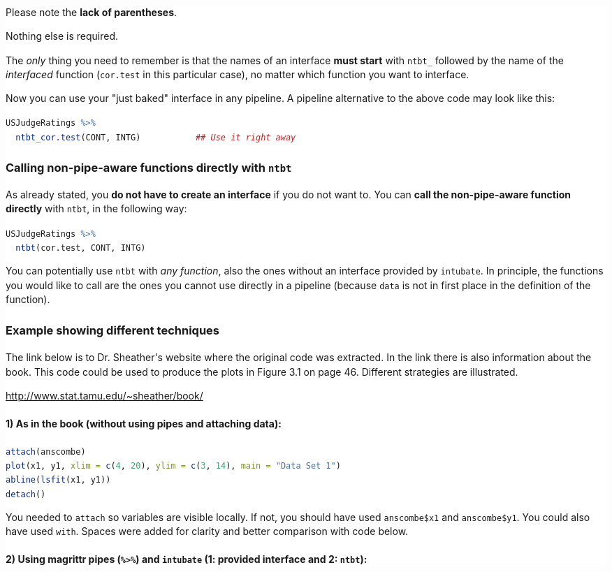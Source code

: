 Please note the **lack of parentheses**.

Nothing else is required.

The *only* thing you need to remember is that the names of an interface
**must start** with `ntbt_` followed by the name of the *interfaced* function
(`cor.test` in this particular case), no matter which function you want to
interface.

Now you can use your "just baked" interface in any pipeline. A pipeline
alternative to the above code may look like this:

```r
USJudgeRatings %>%
  ntbt_cor.test(CONT, INTG)           ## Use it right away
```

### Calling non-pipe-aware functions directly with `ntbt`
As already stated, you **do not have to create an interface** if you do not
want to. You can **call the non-pipe-aware function directly** with `ntbt`,
in the following way:

```r
USJudgeRatings %>%
  ntbt(cor.test, CONT, INTG)
```

You can potentially use `ntbt` with *any function*, also the ones without an interface
provided by `intubate`. In principle,
the functions you would like to call are the ones you cannot use directly in
a pipeline (because `data` is not in first place in the definition of the function).

### Example showing different techniques

The link below is to Dr. Sheather's website where the original code was extracted.
In the link there is also information about the book. 
This code could be used to produce the plots in Figure 3.1 on page 46.
Different strategies are illustrated.

http://www.stat.tamu.edu/~sheather/book/

#### 1) As in the book (without using pipes and attaching data):

```r
attach(anscombe)
plot(x1, y1, xlim = c(4, 20), ylim = c(3, 14), main = "Data Set 1")
abline(lsfit(x1, y1))
detach()
```

You needed to `attach` so variables are visible locally.
If not, you should have used `anscombe$x1` and `anscombe$y1`.
You could also have used `with`.
Spaces were added for clarity and better comparison with code below.

#### 2) Using magrittr pipes (`%>%`) and `intubate` (1: provided interface and 2: `ntbt`):
